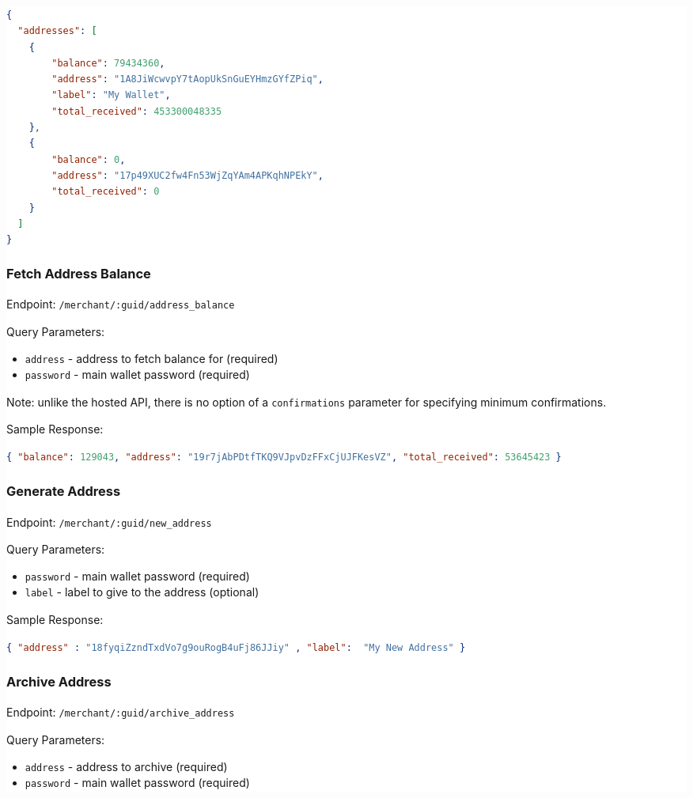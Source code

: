 ```json
{
  "addresses": [
    {
        "balance": 79434360,
        "address": "1A8JiWcwvpY7tAopUkSnGuEYHmzGYfZPiq",
        "label": "My Wallet",
        "total_received": 453300048335
    },
    {
        "balance": 0,
        "address": "17p49XUC2fw4Fn53WjZqYAm4APKqhNPEkY",
        "total_received": 0
    }
  ]
}
```

### Fetch Address Balance

Endpoint: `/merchant/:guid/address_balance`

Query Parameters:

  * `address` - address to fetch balance for (required)
  * `password` - main wallet password (required)

Note: unlike the hosted API, there is no option of a `confirmations` parameter for specifying minimum confirmations.

Sample Response:

```json
{ "balance": 129043, "address": "19r7jAbPDtfTKQ9VJpvDzFFxCjUJFKesVZ", "total_received": 53645423 }
```

### Generate Address

Endpoint: `/merchant/:guid/new_address`

Query Parameters:

  * `password` - main wallet password (required)
  * `label` - label to give to the address (optional)

Sample Response:

```json
{ "address" : "18fyqiZzndTxdVo7g9ouRogB4uFj86JJiy" , "label":  "My New Address" }
```

### Archive Address

Endpoint: `/merchant/:guid/archive_address`

Query Parameters:

  * `address` - address to archive (required)
  * `password` - main wallet password (required)
